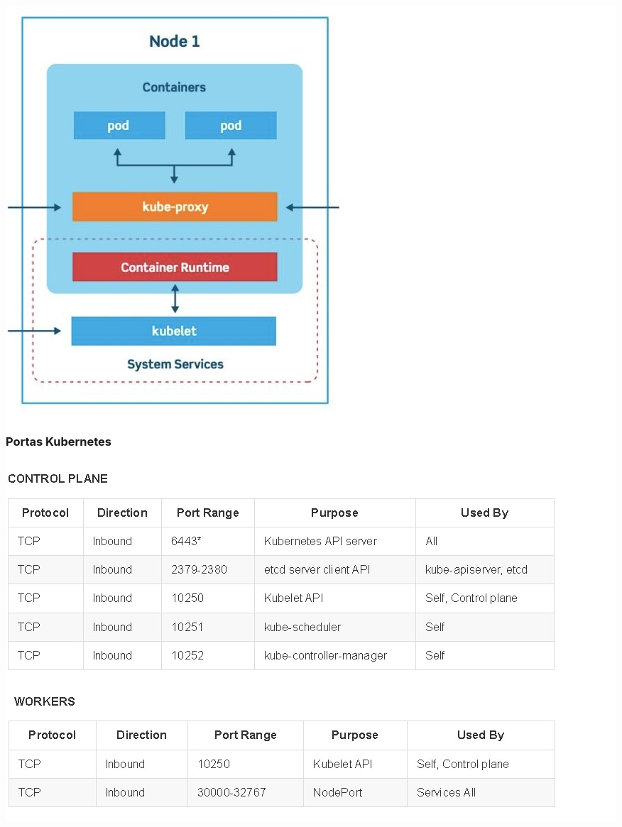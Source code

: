 ![Control Plane](images/worker.jpg)

### Portas Kubernetes

![kubernetes control plane ports](images/kubernetes-cp-ports.jpg)

![kubernetes works ports](images/kubernetes-wk-ports.jpg)
